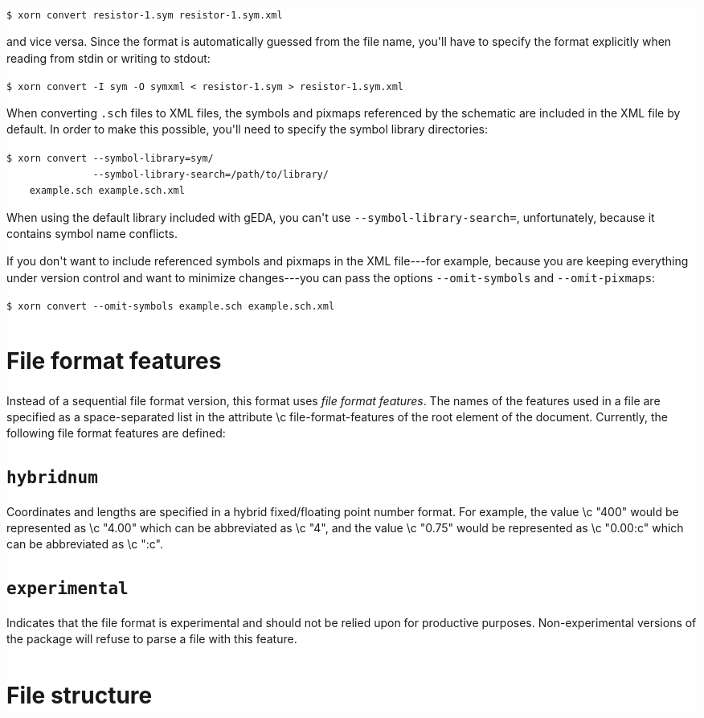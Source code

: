     $ xorn convert resistor-1.sym resistor-1.sym.xml

and vice versa.  Since the format is automatically guessed from the
file name, you'll have to specify the format explicitly when reading
from stdin or writing to stdout:

    $ xorn convert -I sym -O symxml < resistor-1.sym > resistor-1.sym.xml

When converting <tt>.sch</tt> files to XML files, the symbols and
pixmaps referenced by the schematic are included in the XML file by
default.  In order to make this possible, you'll need to specify the
symbol library directories:

    $ xorn convert --symbol-library=sym/
                   --symbol-library-search=/path/to/library/
        example.sch example.sch.xml

When using the default library included with gEDA, you can't use
<tt>\--symbol-library-search=</tt>, unfortunately, because it contains
symbol name conflicts.

If you don't want to include referenced symbols and pixmaps in the XML
file---for example, because you are keeping everything under version
control and want to minimize changes---you can pass the options
<tt>\--omit-symbols</tt> and <tt>\--omit-pixmaps</tt>:

    $ xorn convert --omit-symbols example.sch example.sch.xml


# File format features

Instead of a sequential file format version, this format uses *file
format features*.  The names of the features used in a file are
specified as a space-separated list in the attribute \c
file-format-features of the root element of the document.
Currently, the following file format features are defined:

## <tt>hybridnum</tt>

Coordinates and lengths are specified in a hybrid fixed/floating point
number format.  For example, the value \c "400" would be represented
as \c "4.00" which can be abbreviated as \c "4", and the value \c
"0.75" would be represented as \c "0.00:c" which can be abbreviated as
\c ":c".

## <tt>experimental</tt>

Indicates that the file format is experimental and should not be
relied upon for productive purposes.  Non-experimental versions of the
package will refuse to parse a file with this feature.


# File structure
